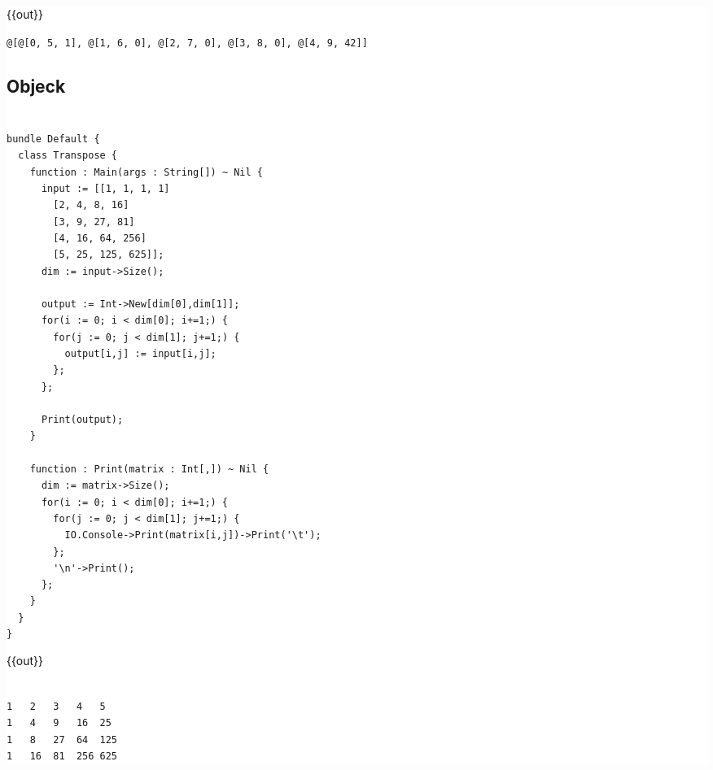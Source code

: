 {{out}}

```txt
@[@[0, 5, 1], @[1, 6, 0], @[2, 7, 0], @[3, 8, 0], @[4, 9, 42]]
```



## Objeck


```objeck

bundle Default {
  class Transpose {
    function : Main(args : String[]) ~ Nil {
      input := [[1, 1, 1, 1]
        [2, 4, 8, 16]
        [3, 9, 27, 81]
        [4, 16, 64, 256]
        [5, 25, 125, 625]];
      dim := input->Size();

      output := Int->New[dim[0],dim[1]];
      for(i := 0; i < dim[0]; i+=1;) {
        for(j := 0; j < dim[1]; j+=1;) {
          output[i,j] := input[i,j];
        };
      };

      Print(output);
    }

    function : Print(matrix : Int[,]) ~ Nil {
      dim := matrix->Size();
      for(i := 0; i < dim[0]; i+=1;) {
        for(j := 0; j < dim[1]; j+=1;) {
          IO.Console->Print(matrix[i,j])->Print('\t');
        };
        '\n'->Print();
      };
    }
  }
}

```


{{out}}

```txt

1	2	3	4	5
1	4	9	16	25
1	8	27	64	125
1	16	81	256	625

```

